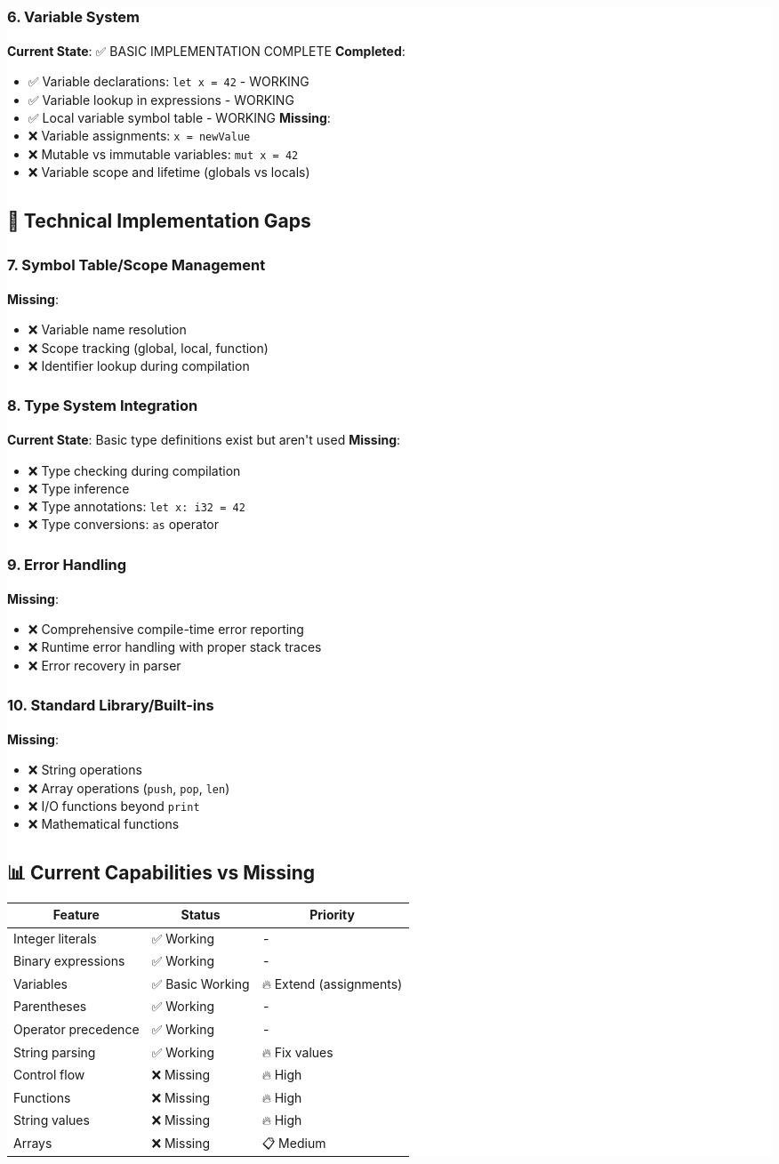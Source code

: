 ### 6. **Variable System**
**Current State**: ✅ BASIC IMPLEMENTATION COMPLETE
**Completed**:
- ✅ Variable declarations: `let x = 42` - WORKING
- ✅ Variable lookup in expressions - WORKING
- ✅ Local variable symbol table - WORKING
**Missing**:
- ❌ Variable assignments: `x = newValue`
- ❌ Mutable vs immutable variables: `mut x = 42`
- ❌ Variable scope and lifetime (globals vs locals)

## 🔧 **Technical Implementation Gaps**

### 7. **Symbol Table/Scope Management**
**Missing**:
- ❌ Variable name resolution
- ❌ Scope tracking (global, local, function)
- ❌ Identifier lookup during compilation

### 8. **Type System Integration**
**Current State**: Basic type definitions exist but aren't used
**Missing**:
- ❌ Type checking during compilation
- ❌ Type inference
- ❌ Type annotations: `let x: i32 = 42`
- ❌ Type conversions: `as` operator

### 9. **Error Handling**
**Missing**:
- ❌ Comprehensive compile-time error reporting
- ❌ Runtime error handling with proper stack traces
- ❌ Error recovery in parser

### 10. **Standard Library/Built-ins**
**Missing**:
- ❌ String operations
- ❌ Array operations (`push`, `pop`, `len`)
- ❌ I/O functions beyond `print`
- ❌ Mathematical functions

## 📊 **Current Capabilities vs Missing**

| Feature | Status | Priority |
|---------|--------|----------|
| Integer literals | ✅ Working | - |
| Binary expressions | ✅ Working | - |
| Variables | ✅ Basic Working | 🔥 Extend (assignments) |
| Parentheses | ✅ Working | - |
| Operator precedence | ✅ Working | - |
| String parsing | ✅ Working | 🔥 Fix values |
| Control flow | ❌ Missing | 🔥 High |
| Functions | ❌ Missing | 🔥 High |
| String values | ❌ Missing | 🔥 High |
| Arrays | ❌ Missing | 📋 Medium |